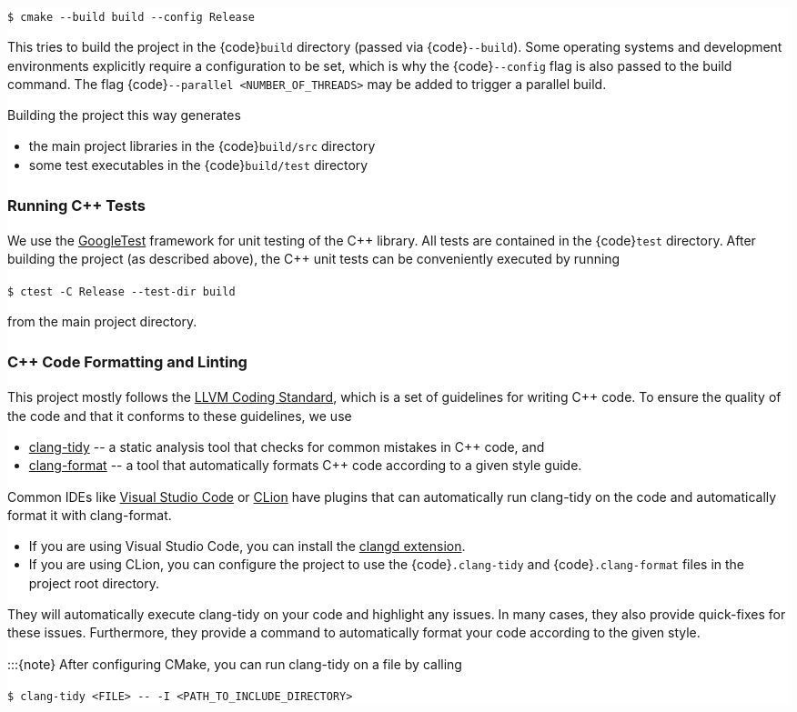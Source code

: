 ```console
$ cmake --build build --config Release
```

This tries to build the project in the {code}`build` directory (passed via {code}`--build`).
Some operating systems and development environments explicitly require a configuration to be set, which is why the {code}`--config` flag is also passed to the build command. The flag {code}`--parallel <NUMBER_OF_THREADS>` may be added to trigger a parallel build.

Building the project this way generates

- the main project libraries in the {code}`build/src` directory
- some test executables in the {code}`build/test` directory

### Running C++ Tests

We use the [GoogleTest](https://google.github.io/googletest/primer.html) framework for unit testing of the C++ library.
All tests are contained in the {code}`test` directory.
After building the project (as described above), the C++ unit tests can be conveniently executed by running

```console
$ ctest -C Release --test-dir build
```

from the main project directory.

### C++ Code Formatting and Linting

This project mostly follows the [LLVM Coding Standard](https://llvm.org/docs/CodingStandards.html), which is a set of guidelines for writing C++ code.
To ensure the quality of the code and that it conforms to these guidelines, we use

- [clang-tidy](https://clang.llvm.org/extra/clang-tidy/) -- a static analysis tool that checks for common mistakes in C++ code, and
- [clang-format](https://clang.llvm.org/docs/ClangFormat.html) -- a tool that automatically formats C++ code according to a given style guide.

Common IDEs like [Visual Studio Code](https://code.visualstudio.com/) or [CLion](https://www.jetbrains.com/clion/) have plugins that can automatically run clang-tidy on the code and automatically format it with clang-format.

- If you are using Visual Studio Code, you can install the [clangd extension](https://marketplace.visualstudio.com/items?itemName=llvm-vs-code-extensions.vscode-clangd).
- If you are using CLion, you can configure the project to use the {code}`.clang-tidy` and {code}`.clang-format` files in the project root directory.

They will automatically execute clang-tidy on your code and highlight any issues.
In many cases, they also provide quick-fixes for these issues.
Furthermore, they provide a command to automatically format your code according to the given style.

:::{note}
After configuring CMake, you can run clang-tidy on a file by calling

```console
$ clang-tidy <FILE> -- -I <PATH_TO_INCLUDE_DIRECTORY>
```
